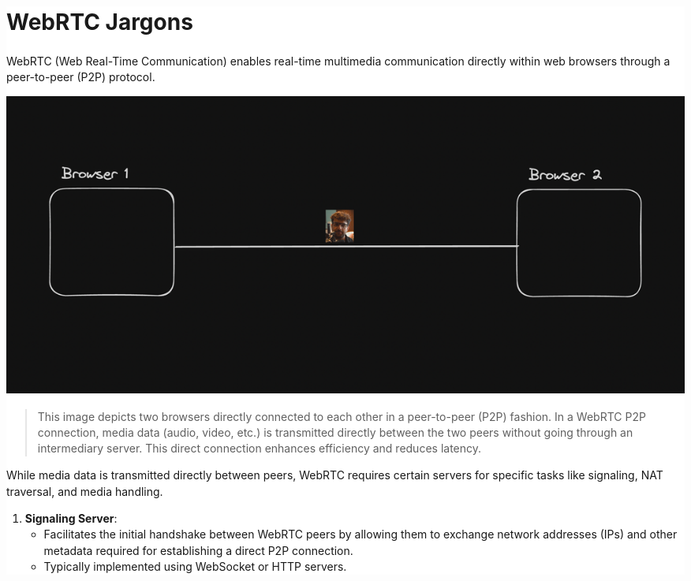 # WebRTC Jargons

WebRTC (Web Real-Time Communication) enables real-time multimedia communication directly within web browsers through a peer-to-peer (P2P) protocol. 

![Untitled](Assets/Untitled%201.png)

> This image depicts two browsers directly connected to each other in a peer-to-peer (P2P) fashion. In a WebRTC P2P connection, media data (audio, video, etc.) is transmitted directly between the two peers without going through an intermediary server. This direct connection enhances efficiency and reduces latency.
> 

While media data is transmitted directly between peers, WebRTC requires certain servers for specific tasks like signaling, NAT traversal, and media handling.

1. **Signaling Server**:
    - Facilitates the initial handshake between WebRTC peers by allowing them to exchange network addresses (IPs) and other metadata required for establishing a direct P2P connection.
    - Typically implemented using WebSocket or HTTP servers.
    